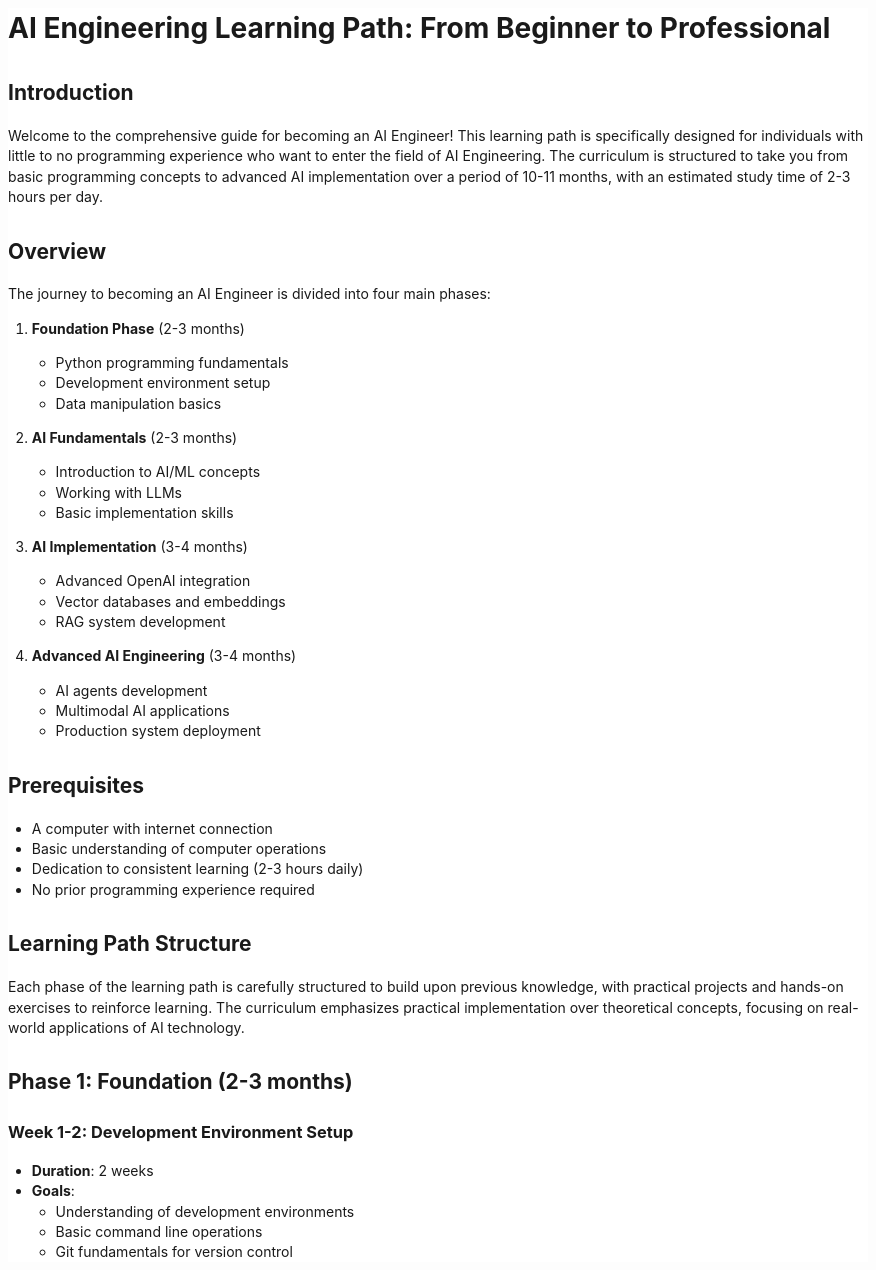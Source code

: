 # AI Engineering Learning Path: From Beginner to Professional

## Introduction

Welcome to the comprehensive guide for becoming an AI Engineer! This learning path is specifically designed for individuals with little to no programming experience who want to enter the field of AI Engineering. The curriculum is structured to take you from basic programming concepts to advanced AI implementation over a period of 10-11 months, with an estimated study time of 2-3 hours per day.

## Overview

The journey to becoming an AI Engineer is divided into four main phases:

1. **Foundation Phase** (2-3 months)
   - Python programming fundamentals
   - Development environment setup
   - Data manipulation basics

2. **AI Fundamentals** (2-3 months)
   - Introduction to AI/ML concepts
   - Working with LLMs
   - Basic implementation skills

3. **AI Implementation** (3-4 months)
   - Advanced OpenAI integration
   - Vector databases and embeddings
   - RAG system development

4. **Advanced AI Engineering** (3-4 months)
   - AI agents development
   - Multimodal AI applications
   - Production system deployment

## Prerequisites

- A computer with internet connection
- Basic understanding of computer operations
- Dedication to consistent learning (2-3 hours daily)
- No prior programming experience required

## Learning Path Structure

Each phase of the learning path is carefully structured to build upon previous knowledge, with practical projects and hands-on exercises to reinforce learning. The curriculum emphasizes practical implementation over theoretical concepts, focusing on real-world applications of AI technology.

## Phase 1: Foundation (2-3 months)

### Week 1-2: Development Environment Setup
- **Duration**: 2 weeks
- **Goals**:
  - Understanding of development environments
  - Basic command line operations
  - Git fundamentals for version control
